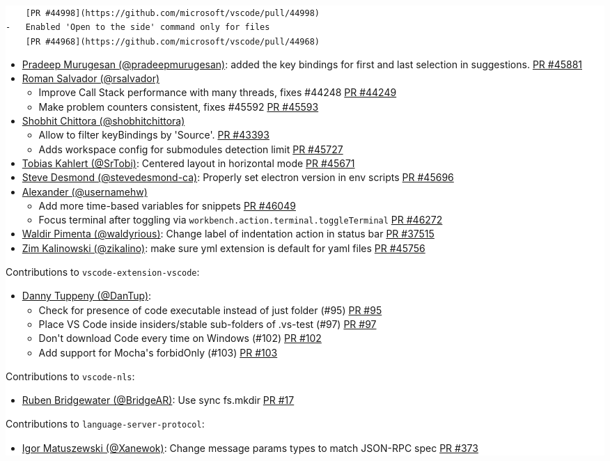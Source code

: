         [PR #44998](https://github.com/microsoft/vscode/pull/44998)
    -   Enabled 'Open to the side' command only for files
        [PR #44968](https://github.com/microsoft/vscode/pull/44968)
-   [Pradeep Murugesan (@pradeepmurugesan)](https://github.com/pradeepmurugesan):
    added the key bindings for first and last selection in suggestions.
    [PR #45881](https://github.com/microsoft/vscode/pull/45881)
-   [Roman Salvador (@rsalvador)](https://github.com/rsalvador)
    -   Improve Call Stack performance with many threads, fixes #44248
        [PR #44249](https://github.com/microsoft/vscode/pull/44249)
    -   Make problem counters consistent, fixes #45592
        [PR #45593](https://github.com/microsoft/vscode/pull/45593)
-   [Shobhit Chittora (@shobhitchittora)](https://github.com/shobhitchittora)
    -   Allow to filter keyBindings by 'Source'.
        [PR #43393](https://github.com/microsoft/vscode/pull/43393)
    -   Adds workspace config for submodules detection limit
        [PR #45727](https://github.com/microsoft/vscode/pull/45727)
-   [Tobias Kahlert (@SrTobi)](https://github.com/SrTobi): Centered layout in
    horizontal mode [PR #45671](https://github.com/microsoft/vscode/pull/45671)
-   [Steve Desmond (@stevedesmond-ca)](https://github.com/stevedesmond-ca):
    Properly set electron version in env scripts
    [PR #45696](https://github.com/microsoft/vscode/pull/45696)
-   [Alexander (@usernamehw)](https://github.com/usernamehw)
    -   Add more time-based variables for snippets
        [PR #46049](https://github.com/microsoft/vscode/pull/46049)
    -   Focus terminal after toggling via
        `workbench.action.terminal.toggleTerminal`
        [PR #46272](https://github.com/microsoft/vscode/pull/46272)
-   [Waldir Pimenta (@waldyrious)](https://github.com/waldyrious): Change label
    of indentation action in status bar
    [PR #37515](https://github.com/microsoft/vscode/pull/37515)
-   [Zim Kalinowski (@zikalino)](https://github.com/zikalino): make sure yml
    extension is default for yaml files
    [PR #45756](https://github.com/microsoft/vscode/pull/45756)

Contributions to `vscode-extension-vscode`:

-   [Danny Tuppeny (@DanTup)](https://github.com/DanTup):
    -   Check for presence of code executable instead of just folder (#95)
        [PR #95](https://github.com/microsoft/vscode-extension-vscode/pull/95)
    -   Place VS Code inside insiders/stable sub-folders of .vs-test (#97)
        [PR #97](https://github.com/microsoft/vscode-extension-vscode/pull/97)
    -   Don't download Code every time on Windows (#102)
        [PR #102](https://github.com/microsoft/vscode-extension-vscode/pull/102)
    -   Add support for Mocha's forbidOnly (#103)
        [PR #103](https://github.com/microsoft/vscode-extension-vscode/pull/103)

Contributions to `vscode-nls`:

-   [Ruben Bridgewater (@BridgeAR)](https://github.com/BridgeAR): Use sync
    fs.mkdir [PR #17](https://github.com/microsoft/vscode-nls/pull/17)

Contributions to `language-server-protocol`:

-   [Igor Matuszewski (@Xanewok)](https://github.com/Xanewok): Change message
    params types to match JSON-RPC spec
    [PR #373](https://github.com/microsoft/language-server-protocol/pull/373)
